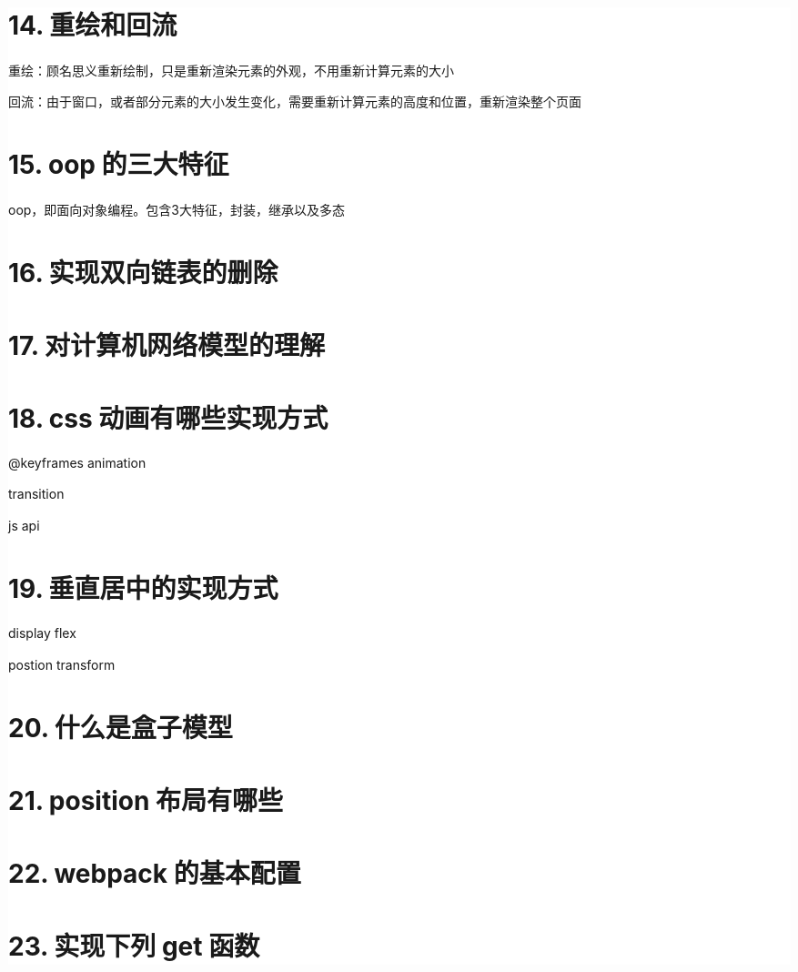 

# 14. 重绘和回流

重绘：顾名思义重新绘制，只是重新渲染元素的外观，不用重新计算元素的大小

回流：由于窗口，或者部分元素的大小发生变化，需要重新计算元素的高度和位置，重新渲染整个页面



# 15. oop 的三大特征

oop，即面向对象编程。包含3大特征，封装，继承以及多态



# 16. 实现双向链表的删除



# 17. 对计算机网络模型的理解



# 18. css 动画有哪些实现方式

@keyframes animation

transition

js api

# 19. 垂直居中的实现方式

display flex

postion transform

# 20. 什么是盒子模型



# 21. position 布局有哪些



# 22. webpack 的基本配置



# 23. 实现下列 get 函数
